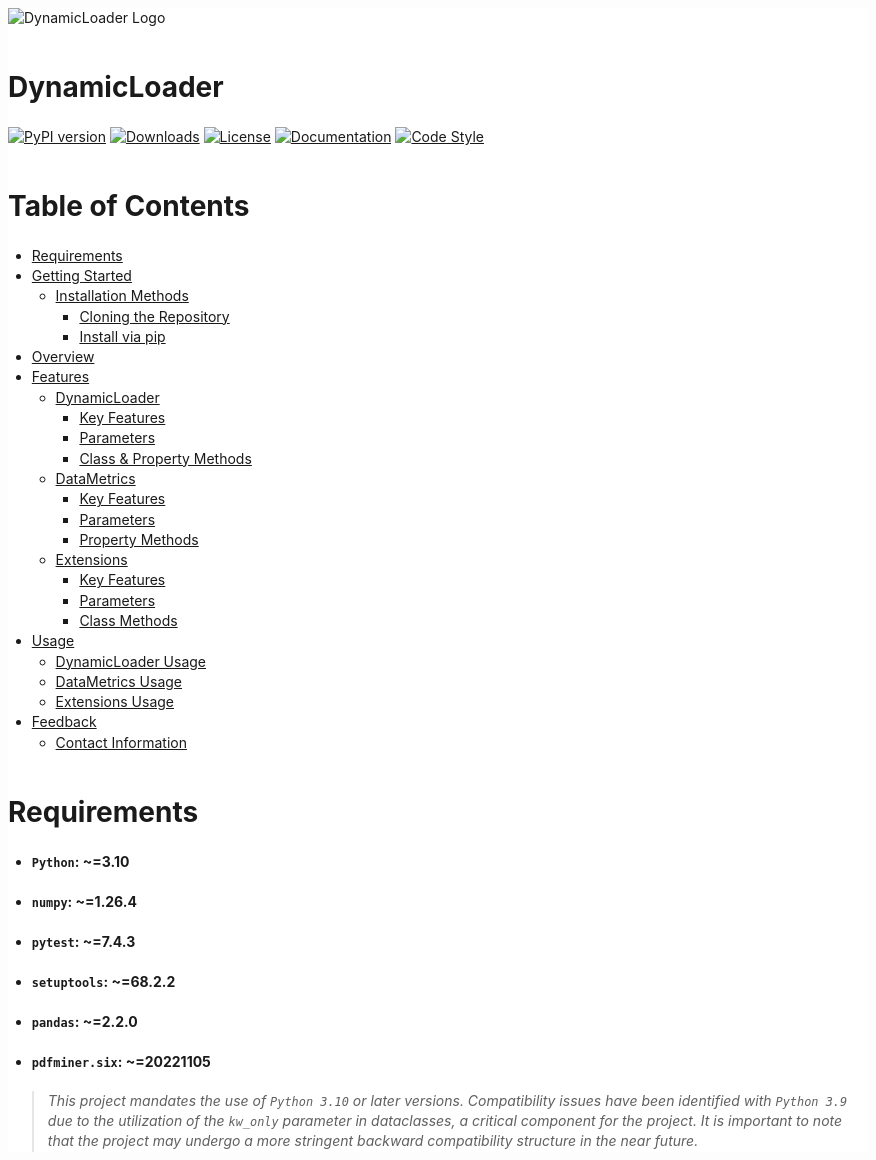 <img src="logo/data-loader-logo.jpg" alt="DynamicLoader Logo" width="200"/>

# DynamicLoader
[![PyPI version](https://badge.fury.io/py/dynamic-loader.svg)](https://badge.fury.io/py/dynamic-loader)
[![Downloads](https://pepy.tech/badge/dynamic-loader)](https://pepy.tech/project/dynamic-loader)
[![License](https://img.shields.io/badge/license-Apache-blue.svg)](https://opensource.org/license/apache-2-0/)
[![Documentation](https://img.shields.io/badge/docs-latest-brightgreen.svg)](https://github.com/yousefabuz17/DynamicLoader/blob/main/README.md)
[![Code Style](https://img.shields.io/badge/code%20style-pep8-blue.svg)](https://www.python.org/dev/peps/pep-0008/)

# Table of Contents
- [Requirements](#requirements)
- [Getting Started](#getting-started)
  - [Installation Methods](#installation-methods)
    - [Cloning the Repository](#cloning-the-repository)
    - [Install via pip](#install-via-pip)
- [Overview](#overview)
- [Features](#features)
  - [DynamicLoader](#dataloader)
    - [Key Features](#key-features)
    - [Parameters](#parameters)
    - [Class & Property Methods](#class--property-methods)
  - [DataMetrics](#datametrics)
    - [Key Features](#key-features-1)
    - [Parameters](#parameters-1)
    - [Property Methods](#property-methods)
  - [Extensions](#extensions)
    - [Key Features](#key-features-2)
    - [Parameters](#parameters-2)
    - [Class Methods](#class-methods)
- [Usage](#usage)
  - [DynamicLoader Usage](#dataloader-usage)
  - [DataMetrics Usage](#datametrics-usage)
  - [Extensions Usage](#extensions-usage)
- [Feedback](#feedback)
  - [Contact Information](#contact-information)


# Requirements
- #### **`Python`**: ~=3.10
- #### **`numpy`**: ~=1.26.4
- #### **`pytest`**: ~=7.4.3
- #### **`setuptools`**: ~=68.2.2
- #### **`pandas`**: ~=2.2.0
- #### **`pdfminer.six`**: ~=20221105
> *This project mandates the use of `Python 3.10` or later versions. Compatibility issues have been identified with `Python 3.9` due to the utilization of the `kw_only` parameter in dataclasses, a critical component for the project. It is important to note that the project may undergo a more stringent backward compatibility structure in the near future.*
